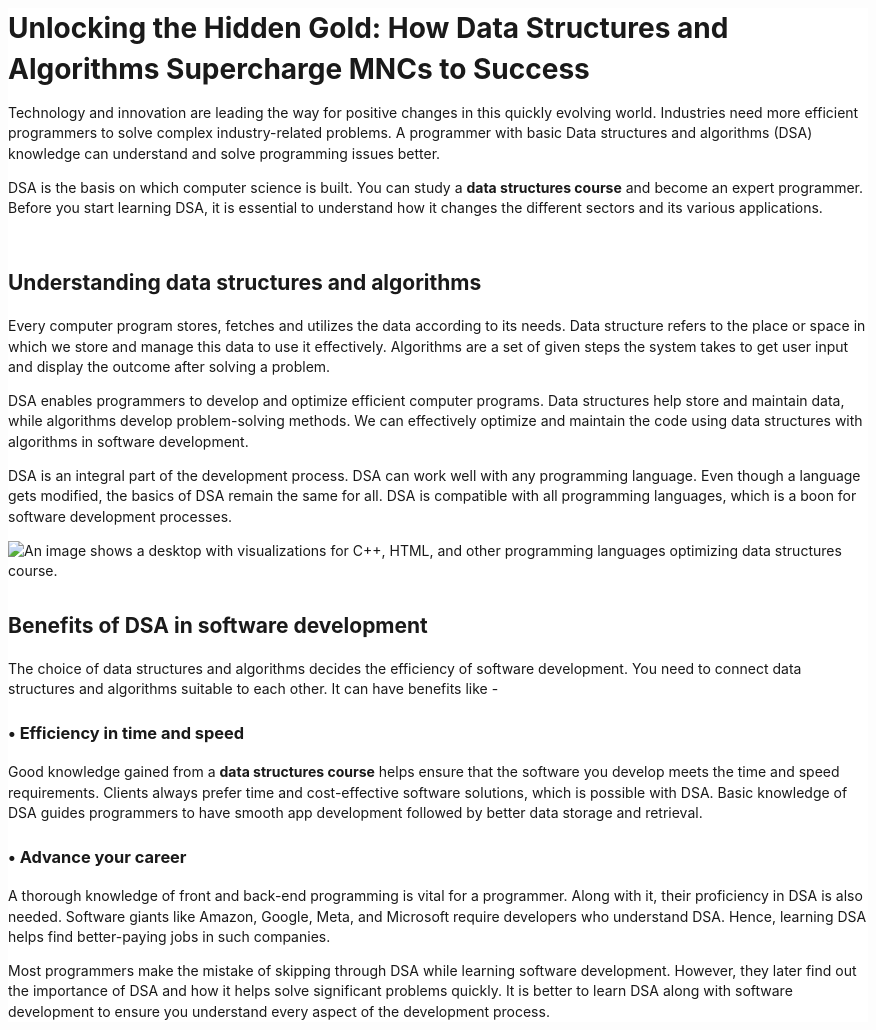 
<span style=" font-weight:bold; font-size:28px">Unlocking the Hidden Gold: How Data Structures and Algorithms Supercharge MNCs to Success</span>

Technology and innovation are leading the way for positive changes in this quickly evolving world. Industries need more efficient programmers to solve complex industry-related problems. A programmer with basic Data structures and algorithms (DSA) knowledge can understand and solve programming issues better.

DSA is the basis on which computer science is built. You can study a <b>data structures course</b> and become an expert programmer. Before you start learning DSA, it is essential to understand how it changes the different sectors and its various applications. <br/><br/>

## Understanding data structures and algorithms

Every computer program stores, fetches and utilizes the data according to its needs. Data structure refers to the place or space in which we store and manage this data to use it effectively. Algorithms are a set of given steps the system takes to get user input and display the outcome after solving a problem.

DSA enables programmers to develop and optimize efficient computer programs. Data structures help store and maintain data, while algorithms develop problem-solving methods. We can effectively optimize and maintain the code using data structures with algorithms in software development.

DSA is an integral part of the development process. DSA can work well with any programming language. Even though a language gets modified, the basics of DSA remain the same for all. DSA is compatible with all programming languages, which is a boon for software development processes. <br/>

<Image src="https://learnbay-wb.s3.ap-south-1.amazonaws.com/main-blog/blog/dsa_201.webp" style="width:100%" class="img" alt="An image shows a desktop with visualizations for C++, HTML, and other programming languages optimizing data structures course."/>   <br/>

## Benefits of DSA in software development

The choice of data structures and algorithms decides the efficiency of software development. You need to connect data structures and algorithms suitable to each other. It can have benefits like - <br/>

### • Efficiency in time and speed

Good knowledge gained from a <b>data structures course</b> helps ensure that the software you develop meets the time and speed requirements. Clients always prefer time and cost-effective software solutions, which is possible with DSA. Basic knowledge of DSA guides programmers to have smooth app development followed by better data storage and retrieval. <br/>

### • Advance your career

A thorough knowledge of front and back-end programming is vital for a programmer. Along with it, their proficiency in DSA is also needed. Software giants like Amazon, Google, Meta, and Microsoft require developers who understand DSA. Hence, learning DSA helps find better-paying jobs in such companies.

Most programmers make the mistake of skipping through DSA while learning software development. However, they later find out the importance of DSA and how it helps solve significant problems quickly. It is better to learn DSA along with software development to ensure you understand every aspect of the development process. <br/>
